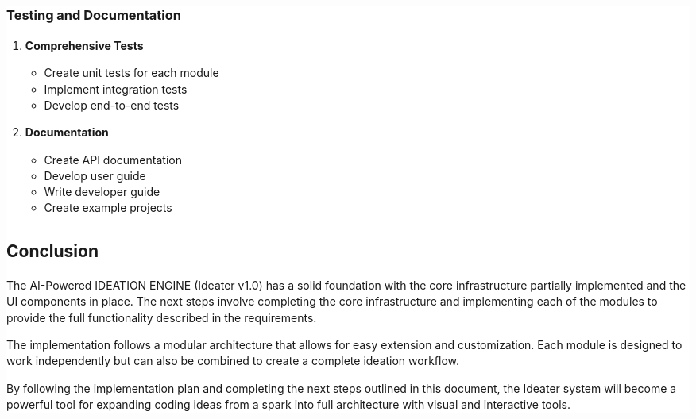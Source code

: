 ### Testing and Documentation

1. **Comprehensive Tests**
   - Create unit tests for each module
   - Implement integration tests
   - Develop end-to-end tests

2. **Documentation**
   - Create API documentation
   - Develop user guide
   - Write developer guide
   - Create example projects

## Conclusion

The AI-Powered IDEATION ENGINE (Ideater v1.0) has a solid foundation with the core infrastructure partially implemented and the UI components in place. The next steps involve completing the core infrastructure and implementing each of the modules to provide the full functionality described in the requirements.

The implementation follows a modular architecture that allows for easy extension and customization. Each module is designed to work independently but can also be combined to create a complete ideation workflow.

By following the implementation plan and completing the next steps outlined in this document, the Ideater system will become a powerful tool for expanding coding ideas from a spark into full architecture with visual and interactive tools.